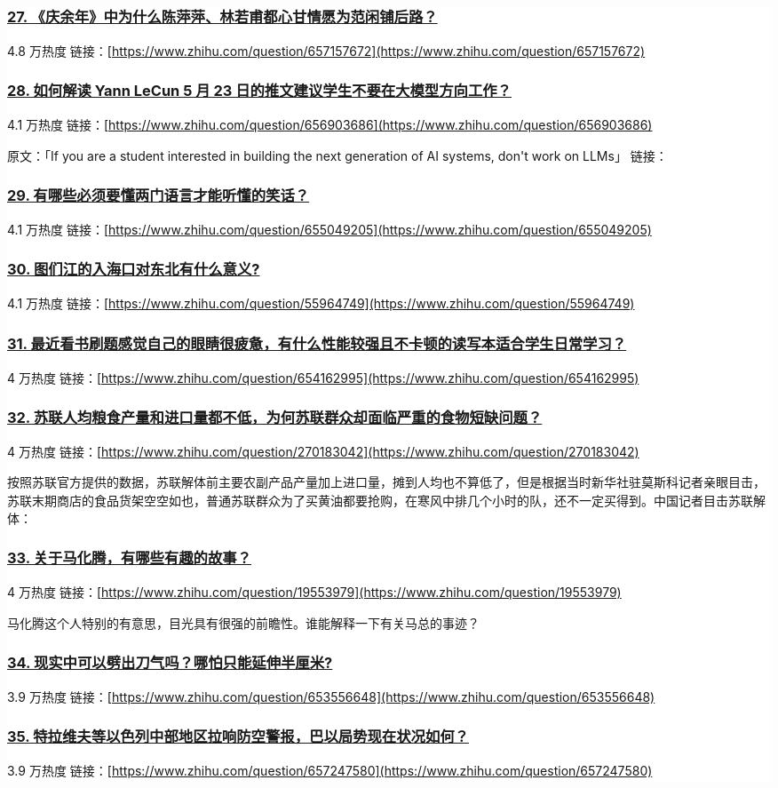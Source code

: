

### [27. 《庆余年》中为什么陈萍萍、林若甫都心甘情愿为范闲铺后路？](https://www.zhihu.com/question/657157672)
4.8 万热度 链接：[https://www.zhihu.com/question/657157672](https://www.zhihu.com/question/657157672)



### [28. 如何解读 Yann LeCun 5 月 23 日的推文建议学生不要在大模型方向工作？](https://www.zhihu.com/question/656903686)
4.1 万热度 链接：[https://www.zhihu.com/question/656903686](https://www.zhihu.com/question/656903686)

原文：「If you are a student interested in building the next generation of AI systems, don't work on LLMs」 链接：

### [29. 有哪些必须要懂两门语言才能听懂的笑话？](https://www.zhihu.com/question/655049205)
4.1 万热度 链接：[https://www.zhihu.com/question/655049205](https://www.zhihu.com/question/655049205)



### [30. 图们江的入海口对东北有什么意义?](https://www.zhihu.com/question/55964749)
4.1 万热度 链接：[https://www.zhihu.com/question/55964749](https://www.zhihu.com/question/55964749)



### [31. 最近看书刷题感觉自己的眼睛很疲惫，有什么性能较强且不卡顿的读写本适合学生日常学习？](https://www.zhihu.com/question/654162995)
4 万热度 链接：[https://www.zhihu.com/question/654162995](https://www.zhihu.com/question/654162995)



### [32. 苏联人均粮食产量和进口量都不低，为何苏联群众却面临严重的食物短缺问题？](https://www.zhihu.com/question/270183042)
4 万热度 链接：[https://www.zhihu.com/question/270183042](https://www.zhihu.com/question/270183042)

按照苏联官方提供的数据，苏联解体前主要农副产品产量加上进口量，摊到人均也不算低了，但是根据当时新华社驻莫斯科记者亲眼目击，苏联末期商店的食品货架空空如也，普通苏联群众为了买黄油都要抢购，在寒风中排几个小时的队，还不一定买得到。中国记者目击苏联解体：

### [33. 关于马化腾，有哪些有趣的故事？](https://www.zhihu.com/question/19553979)
4 万热度 链接：[https://www.zhihu.com/question/19553979](https://www.zhihu.com/question/19553979)

马化腾这个人特别的有意思，目光具有很强的前瞻性。谁能解释一下有关马总的事迹？

### [34. 现实中可以劈出刀气吗？哪怕只能延伸半厘米?](https://www.zhihu.com/question/653556648)
3.9 万热度 链接：[https://www.zhihu.com/question/653556648](https://www.zhihu.com/question/653556648)



### [35. 特拉维夫等以色列中部地区拉响防空警报，巴以局势现在状况如何？](https://www.zhihu.com/question/657247580)
3.9 万热度 链接：[https://www.zhihu.com/question/657247580](https://www.zhihu.com/question/657247580)
